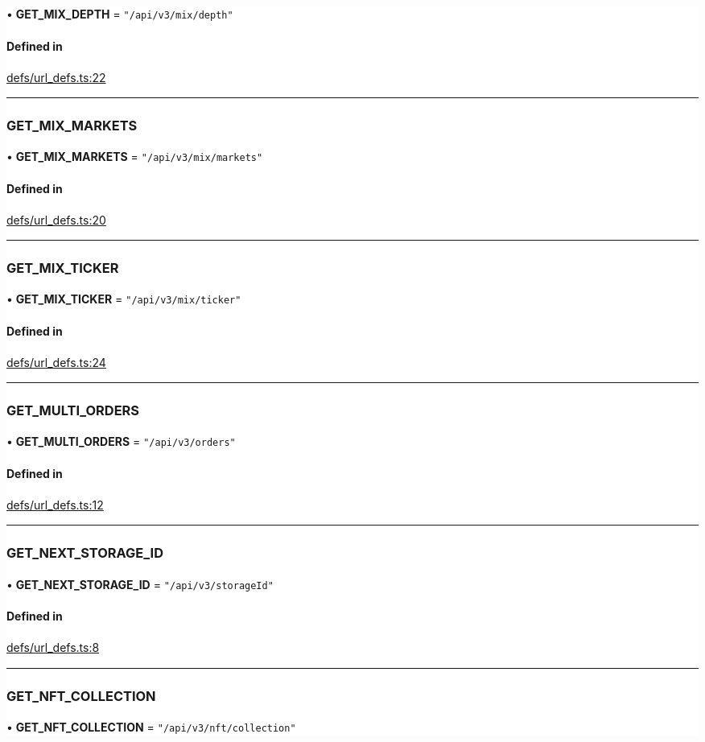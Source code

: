 • **GET\_MIX\_DEPTH** = `"/api/v3/mix/depth"`

#### Defined in

[defs/url_defs.ts:22](https://github.com/Loopring/loopring_sdk/blob/81e0b16/src/defs/url_defs.ts#L22)

___

### GET\_MIX\_MARKETS

• **GET\_MIX\_MARKETS** = `"/api/v3/mix/markets"`

#### Defined in

[defs/url_defs.ts:20](https://github.com/Loopring/loopring_sdk/blob/81e0b16/src/defs/url_defs.ts#L20)

___

### GET\_MIX\_TICKER

• **GET\_MIX\_TICKER** = `"/api/v3/mix/ticker"`

#### Defined in

[defs/url_defs.ts:24](https://github.com/Loopring/loopring_sdk/blob/81e0b16/src/defs/url_defs.ts#L24)

___

### GET\_MULTI\_ORDERS

• **GET\_MULTI\_ORDERS** = `"/api/v3/orders"`

#### Defined in

[defs/url_defs.ts:12](https://github.com/Loopring/loopring_sdk/blob/81e0b16/src/defs/url_defs.ts#L12)

___

### GET\_NEXT\_STORAGE\_ID

• **GET\_NEXT\_STORAGE\_ID** = `"/api/v3/storageId"`

#### Defined in

[defs/url_defs.ts:8](https://github.com/Loopring/loopring_sdk/blob/81e0b16/src/defs/url_defs.ts#L8)

___

### GET\_NFT\_COLLECTION

• **GET\_NFT\_COLLECTION** = `"/api/v3/nft/collection"`
